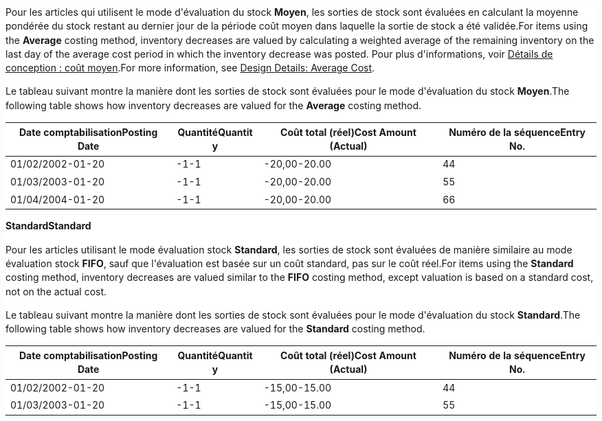  <span data-ttu-id="aa3b9-295">Pour les articles qui utilisent le mode d'évaluation du stock **Moyen**, les sorties de stock sont évaluées en calculant la moyenne pondérée du stock restant au dernier jour de la période coût moyen dans laquelle la sortie de stock a été validée.</span><span class="sxs-lookup"><span data-stu-id="aa3b9-295">For items using the **Average** costing method, inventory decreases are valued by calculating a weighted average of the remaining inventory on the last day of the average cost period in which the inventory decrease was posted.</span></span> <span data-ttu-id="aa3b9-296">Pour plus d'informations, voir [Détails de conception : coût moyen](design-details-average-cost.md).</span><span class="sxs-lookup"><span data-stu-id="aa3b9-296">For more information, see [Design Details: Average Cost](design-details-average-cost.md).</span></span>  

 <span data-ttu-id="aa3b9-297">Le tableau suivant montre la manière dont les sorties de stock sont évaluées pour le mode d'évaluation du stock **Moyen**.</span><span class="sxs-lookup"><span data-stu-id="aa3b9-297">The following table shows how inventory decreases are valued for the **Average** costing method.</span></span>  

|<span data-ttu-id="aa3b9-298">Date comptabilisation</span><span class="sxs-lookup"><span data-stu-id="aa3b9-298">Posting Date</span></span>|<span data-ttu-id="aa3b9-299">Quantité</span><span class="sxs-lookup"><span data-stu-id="aa3b9-299">Quantity</span></span>|<span data-ttu-id="aa3b9-300">Coût total (réel)</span><span class="sxs-lookup"><span data-stu-id="aa3b9-300">Cost Amount (Actual)</span></span>|<span data-ttu-id="aa3b9-301">Numéro de la séquence</span><span class="sxs-lookup"><span data-stu-id="aa3b9-301">Entry No.</span></span>|  
|------------------|--------------|----------------------------|---------------|  
|<span data-ttu-id="aa3b9-302">01/02/20</span><span class="sxs-lookup"><span data-stu-id="aa3b9-302">02-01-20</span></span>|<span data-ttu-id="aa3b9-303">-1</span><span class="sxs-lookup"><span data-stu-id="aa3b9-303">-1</span></span>|<span data-ttu-id="aa3b9-304">-20,00</span><span class="sxs-lookup"><span data-stu-id="aa3b9-304">-20.00</span></span>|<span data-ttu-id="aa3b9-305">4</span><span class="sxs-lookup"><span data-stu-id="aa3b9-305">4</span></span>|  
|<span data-ttu-id="aa3b9-306">01/03/20</span><span class="sxs-lookup"><span data-stu-id="aa3b9-306">03-01-20</span></span>|<span data-ttu-id="aa3b9-307">-1</span><span class="sxs-lookup"><span data-stu-id="aa3b9-307">-1</span></span>|<span data-ttu-id="aa3b9-308">-20,00</span><span class="sxs-lookup"><span data-stu-id="aa3b9-308">-20.00</span></span>|<span data-ttu-id="aa3b9-309">5</span><span class="sxs-lookup"><span data-stu-id="aa3b9-309">5</span></span>|  
|<span data-ttu-id="aa3b9-310">01/04/20</span><span class="sxs-lookup"><span data-stu-id="aa3b9-310">04-01-20</span></span>|<span data-ttu-id="aa3b9-311">-1</span><span class="sxs-lookup"><span data-stu-id="aa3b9-311">-1</span></span>|<span data-ttu-id="aa3b9-312">-20,00</span><span class="sxs-lookup"><span data-stu-id="aa3b9-312">-20.00</span></span>|<span data-ttu-id="aa3b9-313">6</span><span class="sxs-lookup"><span data-stu-id="aa3b9-313">6</span></span>|  

 <span data-ttu-id="aa3b9-314">**Standard**</span><span class="sxs-lookup"><span data-stu-id="aa3b9-314">**Standard**</span></span>  

 <span data-ttu-id="aa3b9-315">Pour les articles utilisant le mode évaluation stock **Standard**, les sorties de stock sont évaluées de manière similaire au mode évaluation stock **FIFO**, sauf que l'évaluation est basée sur un coût standard, pas sur le coût réel.</span><span class="sxs-lookup"><span data-stu-id="aa3b9-315">For items using the **Standard** costing method, inventory decreases are valued similar to the **FIFO** costing method, except valuation is based on a standard cost, not on the actual cost.</span></span>  

 <span data-ttu-id="aa3b9-316">Le tableau suivant montre la manière dont les sorties de stock sont évaluées pour le mode d'évaluation du stock **Standard**.</span><span class="sxs-lookup"><span data-stu-id="aa3b9-316">The following table shows how inventory decreases are valued for the **Standard** costing method.</span></span>  

|<span data-ttu-id="aa3b9-317">Date comptabilisation</span><span class="sxs-lookup"><span data-stu-id="aa3b9-317">Posting Date</span></span>|<span data-ttu-id="aa3b9-318">Quantité</span><span class="sxs-lookup"><span data-stu-id="aa3b9-318">Quantity</span></span>|<span data-ttu-id="aa3b9-319">Coût total (réel)</span><span class="sxs-lookup"><span data-stu-id="aa3b9-319">Cost Amount (Actual)</span></span>|<span data-ttu-id="aa3b9-320">Numéro de la séquence</span><span class="sxs-lookup"><span data-stu-id="aa3b9-320">Entry No.</span></span>|  
|------------------|--------------|----------------------------|---------------|  
|<span data-ttu-id="aa3b9-321">01/02/20</span><span class="sxs-lookup"><span data-stu-id="aa3b9-321">02-01-20</span></span>|<span data-ttu-id="aa3b9-322">-1</span><span class="sxs-lookup"><span data-stu-id="aa3b9-322">-1</span></span>|<span data-ttu-id="aa3b9-323">-15,00</span><span class="sxs-lookup"><span data-stu-id="aa3b9-323">-15.00</span></span>|<span data-ttu-id="aa3b9-324">4</span><span class="sxs-lookup"><span data-stu-id="aa3b9-324">4</span></span>|  
|<span data-ttu-id="aa3b9-325">01/03/20</span><span class="sxs-lookup"><span data-stu-id="aa3b9-325">03-01-20</span></span>|<span data-ttu-id="aa3b9-326">-1</span><span class="sxs-lookup"><span data-stu-id="aa3b9-326">-1</span></span>|<span data-ttu-id="aa3b9-327">-15,00</span><span class="sxs-lookup"><span data-stu-id="aa3b9-327">-15.00</span></span>|<span data-ttu-id="aa3b9-328">5</span><span class="sxs-lookup"><span data-stu-id="aa3b9-328">5</span></span>|  